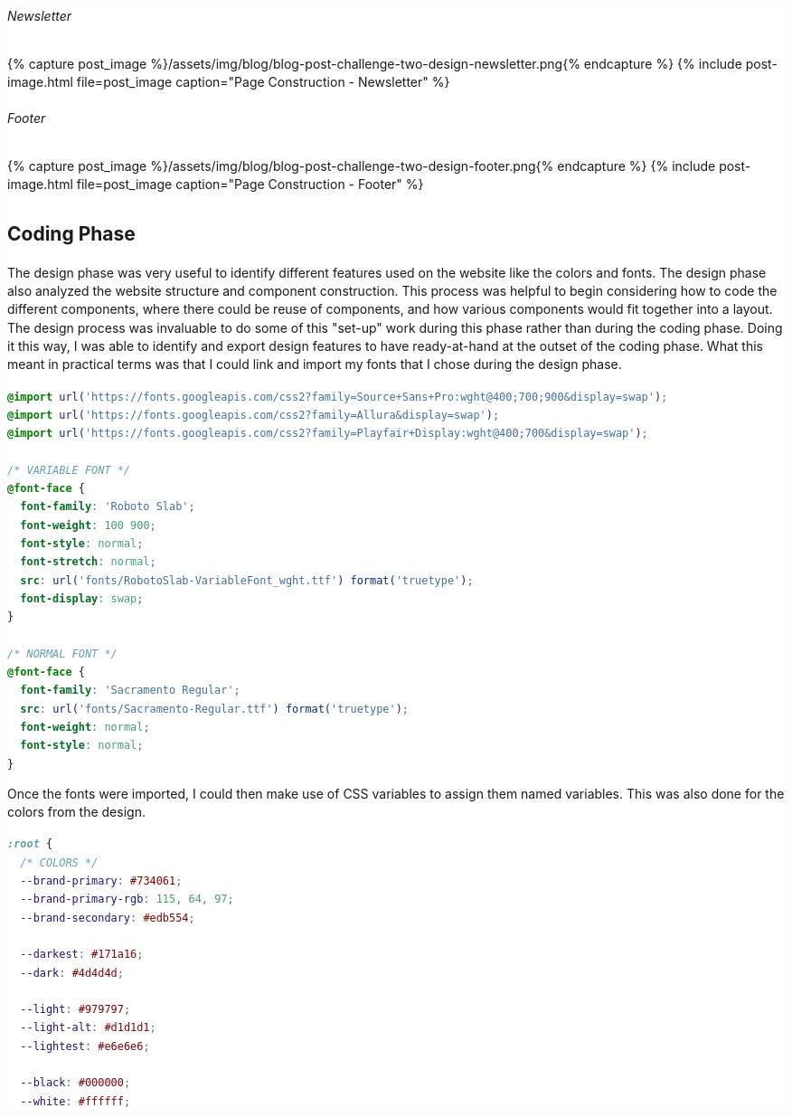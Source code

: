 ###### Newsletter

{% capture post_image %}/assets/img/blog/blog-post-challenge-two-design-newsletter.png{% endcapture %}
{% include post-image.html file=post_image caption="Page Construction - Newsletter" %}

###### Footer

{% capture post_image %}/assets/img/blog/blog-post-challenge-two-design-footer.png{% endcapture %}
{% include post-image.html file=post_image caption="Page Construction - Footer" %}

## Coding Phase

The design phase was very useful to identify different features used on the website like the colors and fonts. The design phase also analyzed the website structure and component construction. This process was helpful to begin considering how to code the different components, where there could be reuse of components, and how various components would fit together into a layout. The design process was invaluable to do some of this "set-up" work during this phase rather than during the coding phase. Doing it this way, I was able to identify and export design features to have ready-at-hand at the outset of the coding phase. What this meant in practical terms was that I could link and import my fonts that I chose during the design phase.

```css
@import url('https://fonts.googleapis.com/css2?family=Source+Sans+Pro:wght@400;700;900&display=swap');
@import url('https://fonts.googleapis.com/css2?family=Allura&display=swap');
@import url('https://fonts.googleapis.com/css2?family=Playfair+Display:wght@400;700&display=swap');

/* VARIABLE FONT */
@font-face {
  font-family: 'Roboto Slab';
  font-weight: 100 900;
  font-style: normal;
  font-stretch: normal;
  src: url('fonts/RobotoSlab-VariableFont_wght.ttf') format('truetype');
  font-display: swap;
}

/* NORMAL FONT */
@font-face {
  font-family: 'Sacramento Regular';
  src: url('fonts/Sacramento-Regular.ttf') format('truetype');
  font-weight: normal;
  font-style: normal;
}
```

Once the fonts were imported, I could then make use of CSS variables to assign them named variables. This was also done for the colors from the design.

```css
:root {
  /* COLORS */
  --brand-primary: #734061;
  --brand-primary-rgb: 115, 64, 97;
  --brand-secondary: #edb554;

  --darkest: #171a16;
  --dark: #4d4d4d;

  --light: #979797;
  --light-alt: #d1d1d1;
  --lightest: #e6e6e6;

  --black: #000000;
  --white: #ffffff;
```